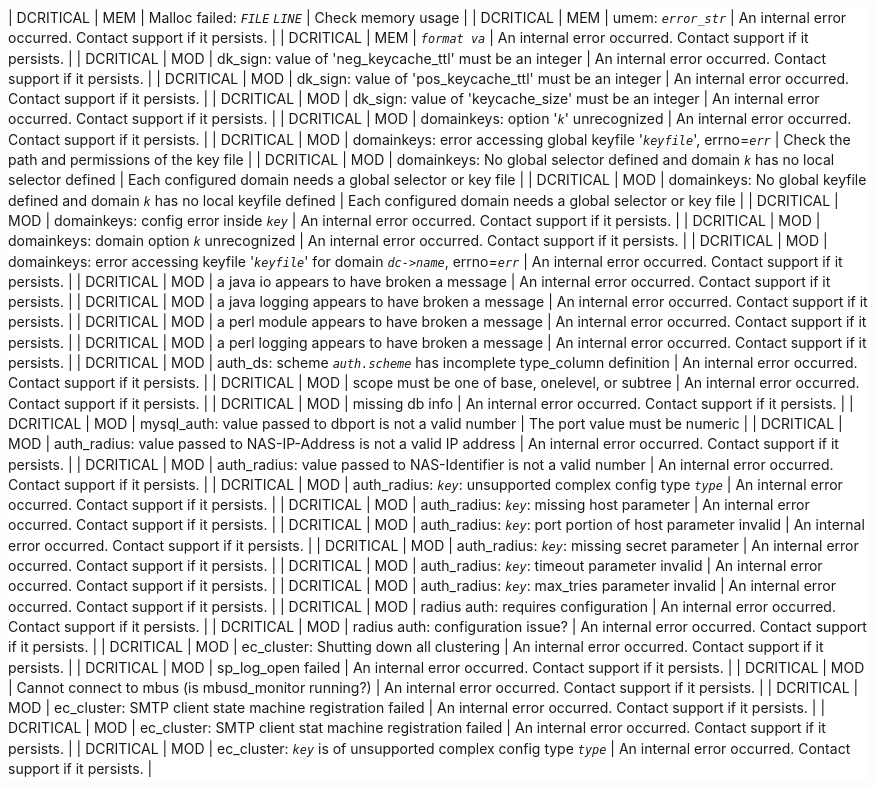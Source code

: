 | DCRITICAL | MEM | Malloc failed: *`FILE`* *`LINE`* | Check memory usage |
| DCRITICAL | MEM | umem: *`error_str`* | An internal error occurred. Contact support if it persists. |
| DCRITICAL | MEM | *`format va`*     | An internal error occurred. Contact support if it persists. |
| DCRITICAL | MOD | dk_sign: value of 'neg_keycache_ttl' must be an integer | An internal error occurred. Contact support if it persists. |
| DCRITICAL | MOD | dk_sign: value of 'pos_keycache_ttl' must be an integer | An internal error occurred. Contact support if it persists. |
| DCRITICAL | MOD | dk_sign: value of 'keycache_size' must be an integer | An internal error occurred. Contact support if it persists. |
| DCRITICAL | MOD | domainkeys: option '*`k`*' unrecognized | An internal error occurred. Contact support if it persists. |
| DCRITICAL | MOD | domainkeys: error accessing global keyfile '*`keyfile`*', errno=*`err`* | Check the path and permissions of the key file |
| DCRITICAL | MOD | domainkeys: No global selector defined and domain *`k`* has no local selector defined | Each configured domain needs a global selector or key file |
| DCRITICAL | MOD | domainkeys: No global keyfile defined and domain *`k`* has no local keyfile defined | Each configured domain needs a global selector or key file |
| DCRITICAL | MOD | domainkeys: config error inside *`key`* | An internal error occurred. Contact support if it persists. |
| DCRITICAL | MOD | domainkeys: domain option *`k`* unrecognized | An internal error occurred. Contact support if it persists. |
| DCRITICAL | MOD | domainkeys: error accessing keyfile '*`keyfile`*' for domain *`dc->name`*, errno=*`err`* | An internal error occurred. Contact support if it persists. |
| DCRITICAL | MOD | a java io appears to have broken a message | An internal error occurred. Contact support if it persists. |
| DCRITICAL | MOD | a java logging appears to have broken a message | An internal error occurred. Contact support if it persists. |
| DCRITICAL | MOD | a perl module appears to have broken a message | An internal error occurred. Contact support if it persists. |
| DCRITICAL | MOD | a perl logging appears to have broken a message | An internal error occurred. Contact support if it persists. |
| DCRITICAL | MOD | auth_ds: scheme *`auth.scheme`* has incomplete type_column definition | An internal error occurred. Contact support if it persists. |
| DCRITICAL | MOD | scope must be one of base, onelevel, or subtree | An internal error occurred. Contact support if it persists. |
| DCRITICAL | MOD | missing db info | An internal error occurred. Contact support if it persists. |
| DCRITICAL | MOD | mysql_auth: value passed to dbport is not a valid number | The port value must be numeric |
| DCRITICAL | MOD | auth_radius: value passed to NAS-IP-Address is not a valid IP address | An internal error occurred. Contact support if it persists. |
| DCRITICAL | MOD | auth_radius: value passed to NAS-Identifier is not a valid number | An internal error occurred. Contact support if it persists. |
| DCRITICAL | MOD | auth_radius: *`key`*: unsupported complex config type *`type`* | An internal error occurred. Contact support if it persists. |
| DCRITICAL | MOD | auth_radius: *`key`*: missing host parameter | An internal error occurred. Contact support if it persists. |
| DCRITICAL | MOD | auth_radius: *`key`*: port portion of host parameter invalid | An internal error occurred. Contact support if it persists. |
| DCRITICAL | MOD | auth_radius: *`key`*: missing secret parameter | An internal error occurred. Contact support if it persists. |
| DCRITICAL | MOD | auth_radius: *`key`*: timeout parameter invalid | An internal error occurred. Contact support if it persists. |
| DCRITICAL | MOD | auth_radius: *`key`*: max_tries parameter invalid | An internal error occurred. Contact support if it persists. |
| DCRITICAL | MOD | radius auth: requires configuration | An internal error occurred. Contact support if it persists. |
| DCRITICAL | MOD | radius auth: configuration issue? | An internal error occurred. Contact support if it persists. |
| DCRITICAL | MOD | ec_cluster: Shutting down all clustering | An internal error occurred. Contact support if it persists. |
| DCRITICAL | MOD | sp_log_open failed | An internal error occurred. Contact support if it persists. |
| DCRITICAL | MOD | Cannot connect to mbus (is mbusd_monitor running?) | An internal error occurred. Contact support if it persists. |
| DCRITICAL | MOD | ec_cluster: SMTP client state machine registration failed | An internal error occurred. Contact support if it persists. |
| DCRITICAL | MOD | ec_cluster: SMTP client stat machine registration failed | An internal error occurred. Contact support if it persists. |
| DCRITICAL | MOD | ec_cluster: *`key`* is of unsupported complex config type *`type`* | An internal error occurred. Contact support if it persists. |